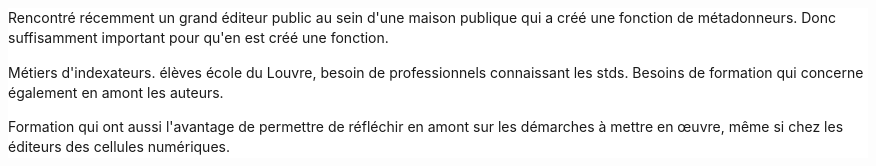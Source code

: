 Rencontré récemment un grand éditeur public au sein d'une maison publique qui a créé une fonction de métadonneurs. Donc suffisamment important pour qu'en est créé une fonction.

Métiers d'indexateurs. élèves école du Louvre, besoin de professionnels connaissant les stds. Besoins de formation qui concerne également en amont les auteurs.

Formation qui ont aussi l'avantage de permettre de réfléchir en amont sur les démarches à mettre en œuvre, même si chez les éditeurs des cellules numériques.
